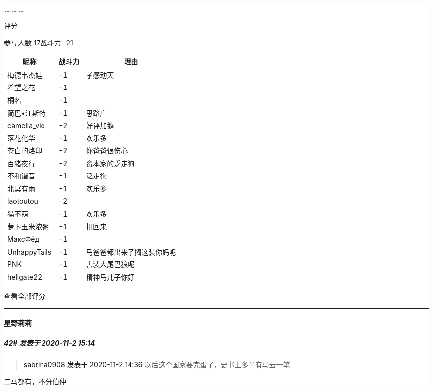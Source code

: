 ﹍﹍﹍

评分





 参与人数 17战斗力 -21

|昵称|战斗力|理由|
|----|---|---|
| 梅德韦杰娃|-1|孝感动天|
| 希望之花|-1||
| 桐名|-1||
| 简巴•江斯特|-1|思路广|
| camelia_vie|-2|好评加鹅|
| 落花化华|-1|欢乐多|
| 苍白的烙印|-2|你爸爸很伤心|
| 百猪夜行|-2|资本家的乏走狗|
| 不和谐音|-1|泛走狗|
| 北冥有雨|-1|欢乐多|
| laotoutou|-2||
| 猫不萌|-1|欢乐多|
| 萝卜玉米浓粥|-1|扣回来|
| МаксФёд|-1||
| UnhappyTails|-1|马爸爸都出来了搁这装你妈呢|
| PNK|-1|害装大尾巴狼呢|
| hellgate22|-1|精神马儿子你好|



查看全部评分






*****

####  星野莉莉  
##### 42#       发表于 2020-11-2 15:14



<blockquote><a href="httphttps://bbs.saraba1st.com/2b/forum.php?mod=redirect&amp;goto=findpost&amp;pid=49259321&amp;ptid=1969823" target="_blank">sabrina0908 发表于 2020-11-2 14:36</a>
以后这个国家要完蛋了，史书上多半有马云一笔</blockquote>
二马都有，不分伯仲
